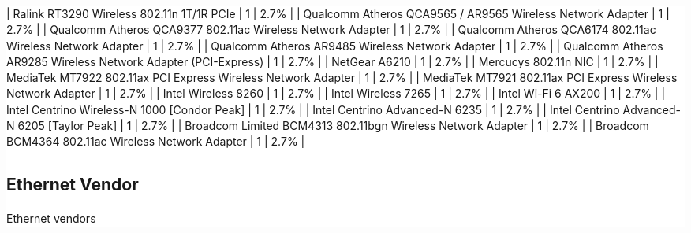 | Ralink RT3290 Wireless 802.11n 1T/1R PCIe                                                     | 1         | 2.7%    |
| Qualcomm Atheros QCA9565 / AR9565 Wireless Network Adapter                                    | 1         | 2.7%    |
| Qualcomm Atheros QCA9377 802.11ac Wireless Network Adapter                                    | 1         | 2.7%    |
| Qualcomm Atheros QCA6174 802.11ac Wireless Network Adapter                                    | 1         | 2.7%    |
| Qualcomm Atheros AR9485 Wireless Network Adapter                                              | 1         | 2.7%    |
| Qualcomm Atheros AR9285 Wireless Network Adapter (PCI-Express)                                | 1         | 2.7%    |
| NetGear A6210                                                                                 | 1         | 2.7%    |
| Mercucys 802.11n NIC                                                                          | 1         | 2.7%    |
| MediaTek MT7922 802.11ax PCI Express Wireless Network Adapter                                 | 1         | 2.7%    |
| MediaTek MT7921 802.11ax PCI Express Wireless Network Adapter                                 | 1         | 2.7%    |
| Intel Wireless 8260                                                                           | 1         | 2.7%    |
| Intel Wireless 7265                                                                           | 1         | 2.7%    |
| Intel Wi-Fi 6 AX200                                                                           | 1         | 2.7%    |
| Intel Centrino Wireless-N 1000 [Condor Peak]                                                  | 1         | 2.7%    |
| Intel Centrino Advanced-N 6235                                                                | 1         | 2.7%    |
| Intel Centrino Advanced-N 6205 [Taylor Peak]                                                  | 1         | 2.7%    |
| Broadcom Limited BCM4313 802.11bgn Wireless Network Adapter                                   | 1         | 2.7%    |
| Broadcom BCM4364 802.11ac Wireless Network Adapter                                            | 1         | 2.7%    |

Ethernet Vendor
---------------

Ethernet vendors
